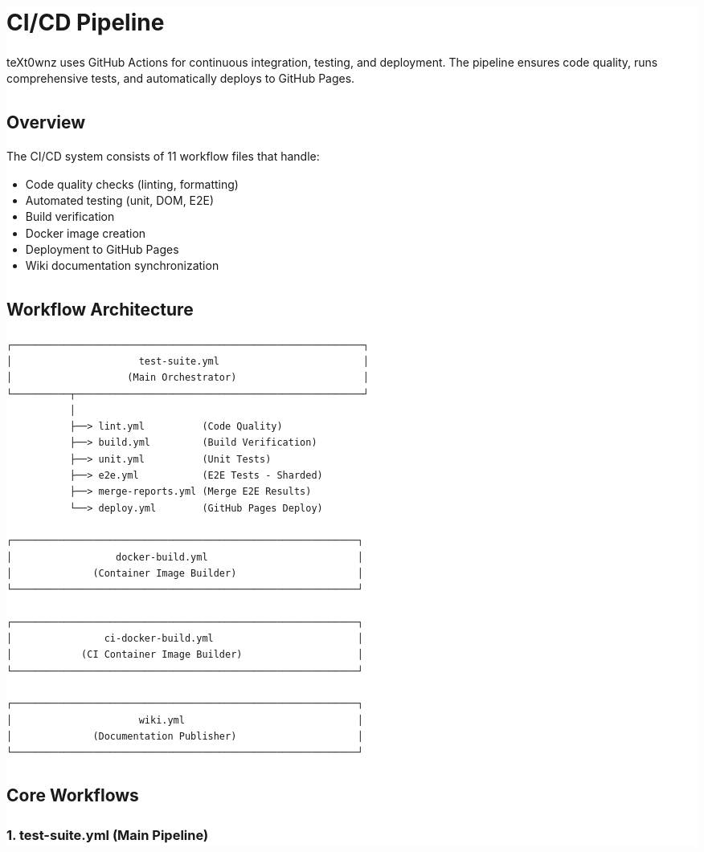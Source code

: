 # CI/CD Pipeline

teXt0wnz uses GitHub Actions for continuous integration, testing, and deployment. The pipeline ensures code quality, runs comprehensive tests, and automatically deploys to GitHub Pages.

## Overview

The CI/CD system consists of 11 workflow files that handle:

- Code quality checks (linting, formatting)
- Automated testing (unit, DOM, E2E)
- Build verification
- Docker image creation
- Deployment to GitHub Pages
- Wiki documentation synchronization

## Workflow Architecture

```
┌─────────────────────────────────────────────────────────────┐
│                      test-suite.yml                         │
│                    (Main Orchestrator)                      │
└──────────┬──────────────────────────────────────────────────┘
           │
           ├──> lint.yml          (Code Quality)
           ├──> build.yml         (Build Verification)
           ├──> unit.yml          (Unit Tests)
           ├──> e2e.yml           (E2E Tests - Sharded)
           ├──> merge-reports.yml (Merge E2E Results)
           └──> deploy.yml        (GitHub Pages Deploy)

┌────────────────────────────────────────────────────────────┐
│                  docker-build.yml                          │
│              (Container Image Builder)                     │
└────────────────────────────────────────────────────────────┘

┌────────────────────────────────────────────────────────────┐
│                ci-docker-build.yml                         │
│            (CI Container Image Builder)                    │
└────────────────────────────────────────────────────────────┘

┌────────────────────────────────────────────────────────────┐
│                      wiki.yml                              │
│              (Documentation Publisher)                     │
└────────────────────────────────────────────────────────────┘
```

## Core Workflows

### 1. test-suite.yml (Main Pipeline)
